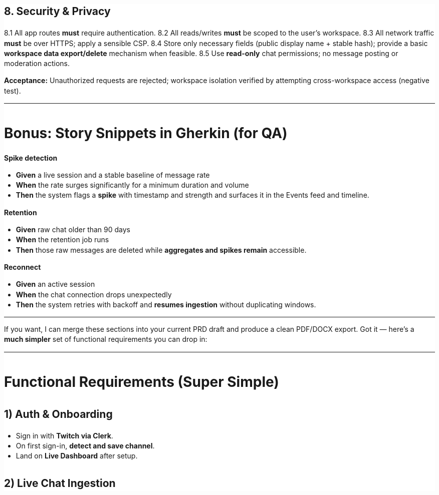 ## 8. Security & Privacy

8.1 All app routes **must** require authentication.
8.2 All reads/writes **must** be scoped to the user’s workspace.
8.3 All network traffic **must** be over HTTPS; apply a sensible CSP.
8.4 Store only necessary fields (public display name + stable hash); provide a basic **workspace data export/delete** mechanism when feasible.
8.5 Use **read-only** chat permissions; no message posting or moderation actions.

**Acceptance:** Unauthorized requests are rejected; workspace isolation verified by attempting cross-workspace access (negative test).

---

# Bonus: Story Snippets in Gherkin (for QA)

**Spike detection**

* **Given** a live session and a stable baseline of message rate
* **When** the rate surges significantly for a minimum duration and volume
* **Then** the system flags a **spike** with timestamp and strength and surfaces it in the Events feed and timeline.

**Retention**

* **Given** raw chat older than 90 days
* **When** the retention job runs
* **Then** those raw messages are deleted while **aggregates and spikes remain** accessible.

**Reconnect**

* **Given** an active session
* **When** the chat connection drops unexpectedly
* **Then** the system retries with backoff and **resumes ingestion** without duplicating windows.

---

If you want, I can merge these sections into your current PRD draft and produce a clean PDF/DOCX export.
Got it — here’s a **much simpler** set of functional requirements you can drop in:

---

# Functional Requirements (Super Simple)

## 1) Auth & Onboarding

* Sign in with **Twitch via Clerk**.
* On first sign-in, **detect and save channel**.
* Land on **Live Dashboard** after setup.

## 2) Live Chat Ingestion
